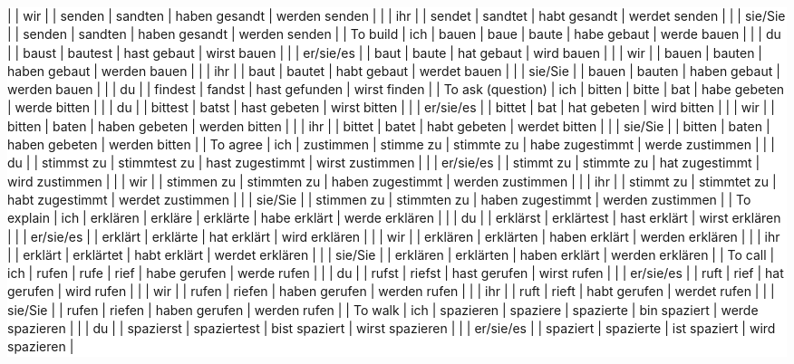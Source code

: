 |  | wir |  | senden | sandten | haben gesandt | werden senden |
|  | ihr |  | sendet | sandtet | habt gesandt | werdet senden |
|  | sie/Sie |  | senden | sandten | haben gesandt | werden senden |
| To build | ich | bauen | baue | baute | habe gebaut | werde bauen |
|  | du |  | baust | bautest | hast gebaut | wirst bauen |
|  | er/sie/es |  | baut | baute | hat gebaut | wird bauen |
|  | wir |  | bauen | bauten | haben gebaut | werden bauen |
|  | ihr |  | baut | bautet | habt gebaut | werdet bauen |
|  | sie/Sie |  | bauen | bauten | haben gebaut | werden bauen |
|  | du |  | findest | fandst | hast gefunden | wirst finden |
| To ask (question) | ich | bitten | bitte | bat | habe gebeten | werde bitten |
|  | du |  | bittest | batst | hast gebeten | wirst bitten |
|  | er/sie/es |  | bittet | bat | hat gebeten | wird bitten |
|  | wir |  | bitten | baten | haben gebeten | werden bitten |
|  | ihr |  | bittet | batet | habt gebeten | werdet bitten |
|  | sie/Sie |  | bitten | baten | haben gebeten | werden bitten |
| To agree | ich | zustimmen | stimme zu | stimmte zu | habe zugestimmt | werde zustimmen |
|  | du |  | stimmst zu | stimmtest zu | hast zugestimmt | wirst zustimmen |
|  | er/sie/es |  | stimmt zu | stimmte zu | hat zugestimmt | wird zustimmen |
|  | wir |  | stimmen zu | stimmten zu | haben zugestimmt | werden zustimmen |
|  | ihr |  | stimmt zu | stimmtet zu | habt zugestimmt | werdet zustimmen |
|  | sie/Sie |  | stimmen zu | stimmten zu | haben zugestimmt | werden zustimmen |
| To explain | ich | erklären | erkläre | erklärte | habe erklärt | werde erklären |
|  | du |  | erklärst | erklärtest | hast erklärt | wirst erklären |
|  | er/sie/es |  | erklärt | erklärte | hat erklärt | wird erklären |
|  | wir |  | erklären | erklärten | haben erklärt | werden erklären |
|  | ihr |  | erklärt | erklärtet | habt erklärt | werdet erklären |
|  | sie/Sie |  | erklären | erklärten | haben erklärt | werden erklären |
| To call | ich | rufen | rufe | rief | habe gerufen | werde rufen |
|  | du |  | rufst | riefst | hast gerufen | wirst rufen |
|  | er/sie/es |  | ruft | rief | hat gerufen | wird rufen |
|  | wir |  | rufen | riefen | haben gerufen | werden rufen |
|  | ihr |  | ruft | rieft | habt gerufen | werdet rufen |
|  | sie/Sie |  | rufen | riefen | haben gerufen | werden rufen |
| To walk | ich | spazieren | spaziere | spazierte | bin spaziert | werde spazieren |
|  | du |  | spazierst | spaziertest | bist spaziert | wirst spazieren |
|  | er/sie/es |  | spaziert | spazierte | ist spaziert | wird spazieren |